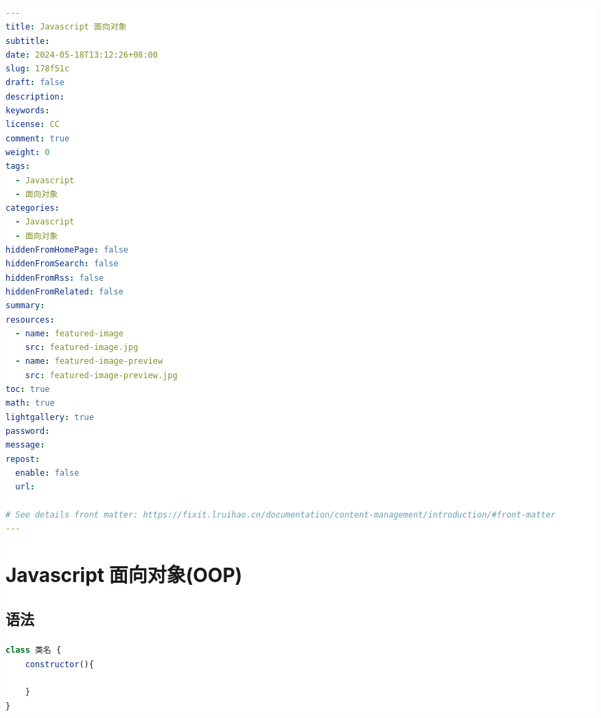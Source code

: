 ```yaml
---
title: Javascript 面向对象
subtitle:
date: 2024-05-18T13:12:26+08:00
slug: 178f51c
draft: false
description:
keywords:
license: CC
comment: true
weight: 0
tags:
  - Javascript
  - 面向对象
categories:
  - Javascript
  - 面向对象
hiddenFromHomePage: false
hiddenFromSearch: false
hiddenFromRss: false
hiddenFromRelated: false
summary:
resources:
  - name: featured-image
    src: featured-image.jpg
  - name: featured-image-preview
    src: featured-image-preview.jpg
toc: true
math: true
lightgallery: true
password:
message:
repost:
  enable: false
  url:

# See details front matter: https://fixit.lruihao.cn/documentation/content-management/introduction/#front-matter
---
```


# Javascript 面向对象(OOP)

## 语法

```javascript
class 类名 {
    constructor(){

    }
}
```
